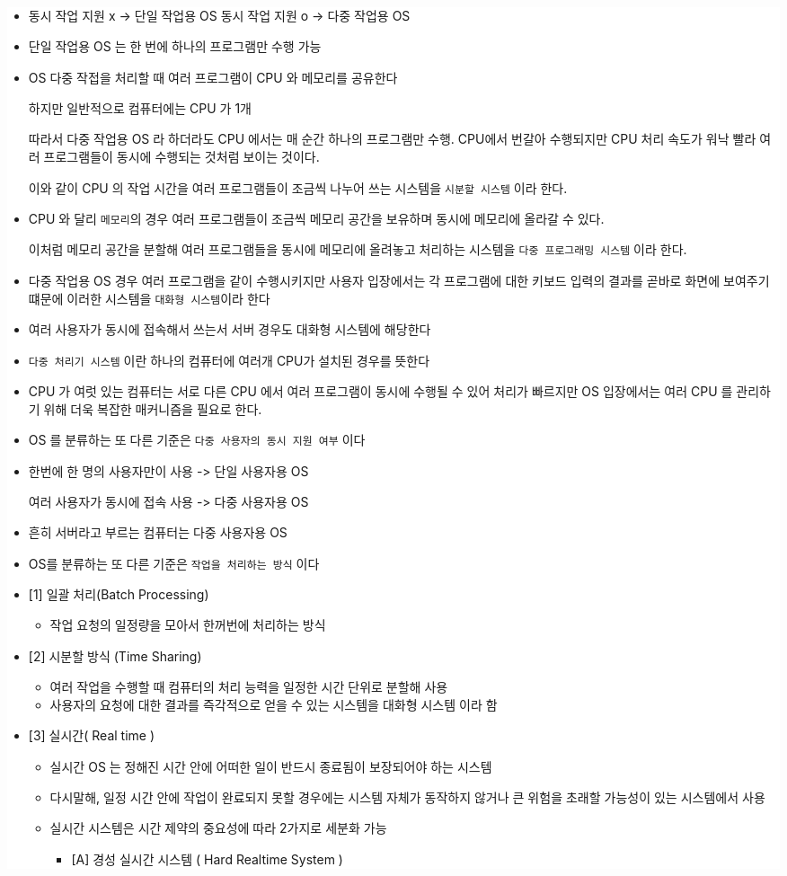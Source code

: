 

- 동시 작업 지원 x -> 단일 작업용 OS
  동시 작업 지원 o -> 다중 작업용 OS

- 단일 작업용 OS 는 한 번에 하나의 프로그램만 수행 가능

- OS 다중 작접을 처리할 때 여러 프로그램이 CPU 와 메모리를 공유한다

  하지만 일반적으로 컴퓨터에는 CPU 가 1개

  따라서 다중 작업용 OS 라 하더라도 CPU 에서는 매 순간 하나의 프로그램만 수행. CPU에서 번갈아 수행되지만 CPU 처리 속도가 워낙 빨라 여러 프로그램들이 동시에 수행되는 것처럼 보이는 것이다.

  이와 같이 CPU 의 작업 시간을 여러 프로그램들이 조금씩 나누어 쓰는 시스템을 `시분할 시스템` 이라 한다.

- CPU 와 달리 `메모리`의 경우 여러 프로그램들이 조금씩 메모리 공간을 보유하며 동시에 메모리에 올라갈 수 있다.

  이처럼 메모리 공간을 분할해 여러 프로그램들을 동시에 메모리에 올려놓고 처리하는 시스템을 `다중 프로그래밍 시스템` 이라 한다.

- 다중 작업용 OS 경우 여러 프로그램을 같이 수행시키지만 사용자 입장에서는 각 프로그램에 대한 키보드 입력의 결과를 곧바로 화면에 보여주기 떄문에 이러한 시스템을 `대화형 시스템`이라 한다

- 여러 사용자가 동시에 접속해서 쓰는서 서버 경우도 대화형 시스템에 해당한다





- `다중 처리기 시스템` 이란 하나의 컴퓨터에 여러개 CPU가 설치된 경우를 뜻한다
- CPU 가 여럿 있는 컴퓨터는 서로 다른 CPU 에서 여러 프로그램이 동시에 수행될 수 있어 처리가 빠르지만 OS 입장에서는 여러 CPU 를 관리하기 위해 더욱 복잡한 매커니즘을 필요로 한다.



- OS 를 분류하는 또 다른 기준은 `다중 사용자의 동시 지원 여부` 이다

- 한번에 한 명의 사용자만이 사용 -> 단일 사용자용 OS

  여러 사용자가 동시에 접속 사용 -> 다중 사용자용 OS

- 흔히 서버라고 부르는 컴퓨터는 다중 사용자용 OS





- OS를 분류하는 또 다른 기준은 `작업을 처리하는 방식` 이다

- [1] 일괄 처리(Batch Processing)

  - 작업 요청의 일정량을 모아서 한꺼번에 처리하는 방식

- [2] 시분할 방식 (Time Sharing)

  - 여러 작업을 수행할 때 컴퓨터의 처리 능력을 일정한 시간 단위로 분할해 사용
  - 사용자의 요청에 대한 결과를 즉각적으로 얻을 수 있는 시스템을 대화형 시스템 이라 함

- [3] 실시간( Real time )

  - 실시간 OS 는 정해진 시간 안에 어떠한 일이 반드시 종료됨이 보장되어야 하는 시스템

  - 다시말해, 일정 시간 안에 작업이 완료되지 못할 경우에는 시스템 자체가 동작하지 않거나 큰 위험을 초래할 가능성이 있는 시스템에서 사용

  - 실시간 시스템은 시간 제약의 중요성에 따라 2가지로 세분화 가능

    - [A] 경성 실시간 시스템 ( Hard Realtime System )
